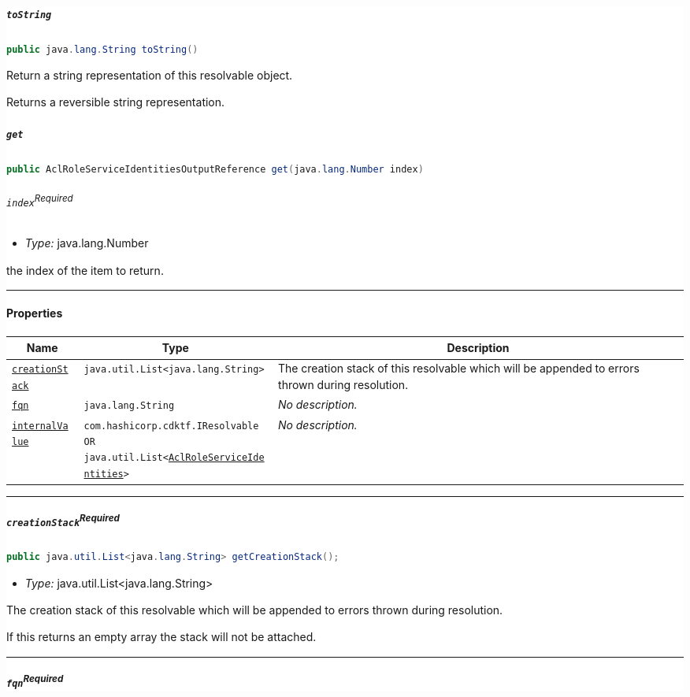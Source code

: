 
##### `toString` <a name="toString" id="@cdktf/provider-consul.aclRole.AclRoleServiceIdentitiesList.toString"></a>

```java
public java.lang.String toString()
```

Return a string representation of this resolvable object.

Returns a reversible string representation.

##### `get` <a name="get" id="@cdktf/provider-consul.aclRole.AclRoleServiceIdentitiesList.get"></a>

```java
public AclRoleServiceIdentitiesOutputReference get(java.lang.Number index)
```

###### `index`<sup>Required</sup> <a name="index" id="@cdktf/provider-consul.aclRole.AclRoleServiceIdentitiesList.get.parameter.index"></a>

- *Type:* java.lang.Number

the index of the item to return.

---


#### Properties <a name="Properties" id="Properties"></a>

| **Name** | **Type** | **Description** |
| --- | --- | --- |
| <code><a href="#@cdktf/provider-consul.aclRole.AclRoleServiceIdentitiesList.property.creationStack">creationStack</a></code> | <code>java.util.List<java.lang.String></code> | The creation stack of this resolvable which will be appended to errors thrown during resolution. |
| <code><a href="#@cdktf/provider-consul.aclRole.AclRoleServiceIdentitiesList.property.fqn">fqn</a></code> | <code>java.lang.String</code> | *No description.* |
| <code><a href="#@cdktf/provider-consul.aclRole.AclRoleServiceIdentitiesList.property.internalValue">internalValue</a></code> | <code>com.hashicorp.cdktf.IResolvable OR java.util.List<<a href="#@cdktf/provider-consul.aclRole.AclRoleServiceIdentities">AclRoleServiceIdentities</a>></code> | *No description.* |

---

##### `creationStack`<sup>Required</sup> <a name="creationStack" id="@cdktf/provider-consul.aclRole.AclRoleServiceIdentitiesList.property.creationStack"></a>

```java
public java.util.List<java.lang.String> getCreationStack();
```

- *Type:* java.util.List<java.lang.String>

The creation stack of this resolvable which will be appended to errors thrown during resolution.

If this returns an empty array the stack will not be attached.

---

##### `fqn`<sup>Required</sup> <a name="fqn" id="@cdktf/provider-consul.aclRole.AclRoleServiceIdentitiesList.property.fqn"></a>
